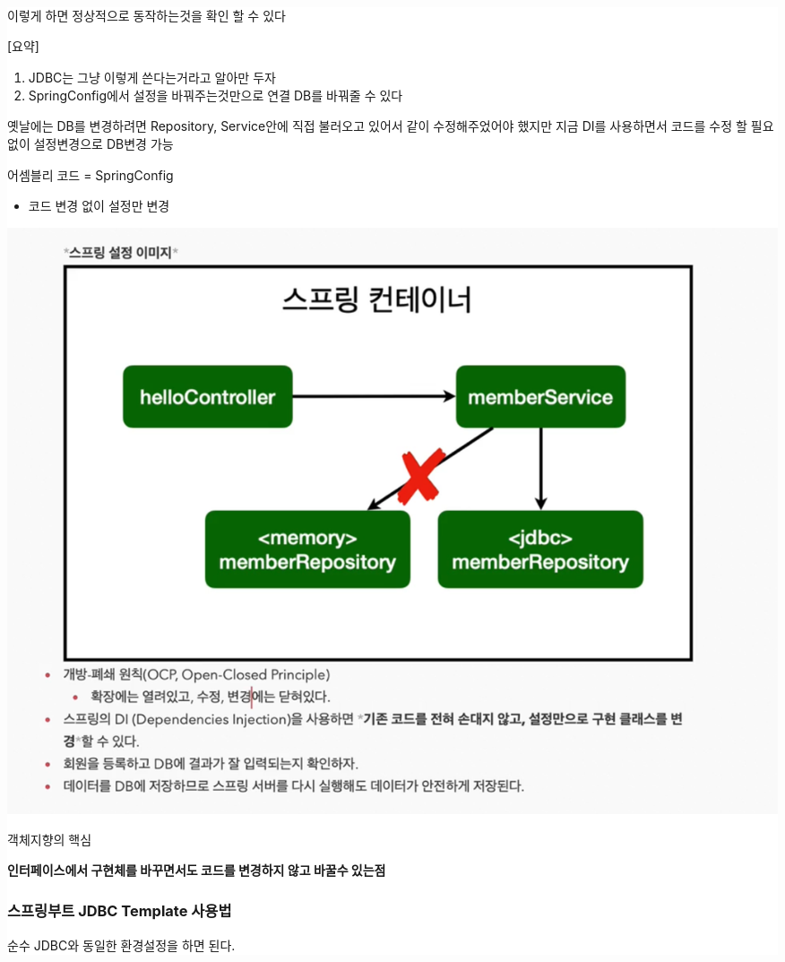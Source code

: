 이렇게 하면 정상적으로 동작하는것을 확인 할 수 있다

[요약]
1. JDBC는 그냥 이렇게 쓴다는거라고 알아만 두자
2. SpringConfig에서 설정을 바꿔주는것만으로 연결 DB를 바꿔줄 수 있다

옛날에는 DB를 변경하려면 Repository, Service안에 직접 불러오고 있어서 같이 수정해주었어야 했지만 지금 DI를 사용하면서 코드를 수정 할 필요없이 설정변경으로 DB변경 가능

어셈블리 코드 = SpringConfig
 - 코드 변경 없이 설정만 변경

![img2](../../../images/posts/java/spring/chapter12/9.png) 

객체지향의 핵심

<b>인터페이스에서 구현체를 바꾸면서도 코드를 변경하지 않고 바꿀수 있는점</b>

### 스프링부트 JDBC Template 사용법

순수 JDBC와 동일한 환경설정을 하면 된다.

